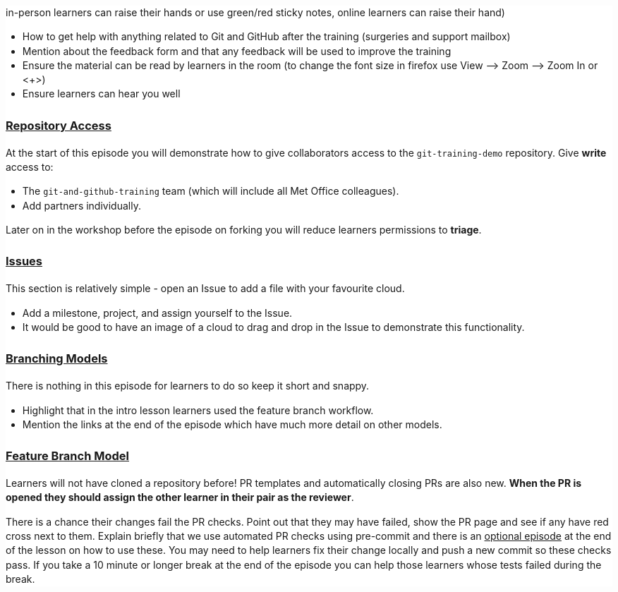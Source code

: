   in-person learners can raise their hands or use green/red sticky notes,
  online learners can raise their hand)
- How to get help with anything related to Git and GitHub after the training (surgeries and support mailbox)
- Mention about the feedback form and that any feedback will be used to improve the training
- Ensure the material can be read by learners in the room (to change the font size in firefox use View --> Zoom --> Zoom In or <ctrl><+>)
- Ensure learners can hear you well

### [Repository Access](../episodes/00-repo-access.md)

At the start of this episode you will demonstrate how to give
collaborators access to the `git-training-demo` repository.
Give **write** access to:

- The `git-and-github-training` team (which will include all Met Office colleagues).
- Add partners individually.

Later on in the workshop before the episode on forking
you will reduce learners permissions to **triage**.

### [Issues](../episodes/01-issues.md)

This section is relatively simple - open an Issue to
add a file with your favourite cloud.

- Add a milestone, project, and assign yourself to the Issue.
- It would be good to have an image of a cloud to
  drag and drop in the Issue to demonstrate this functionality.

### [Branching Models](../episodes/02-branching.md)

There is nothing in this episode for learners to do
so keep it short and snappy.

- Highlight that in the intro lesson learners used the feature branch workflow.
- Mention the links at the end of the episode which have much
more detail on other models.

### [Feature Branch Model](../episodes/03-feature-branch.md)

Learners will not have cloned a repository before!
PR templates and automatically closing PRs are also new.
**When the PR is opened they should assign the other learner
in their pair as the reviewer**.

There is a chance their changes fail the PR checks.
Point out that they may have failed, show the PR page
and see if any have red cross next to them.
Explain briefly that we use automated PR checks
using pre-commit and there is an [optional episode](../episodes/09-pre-commit.md)
at the end of the lesson on how to use these.
You may need to help learners fix their change locally
and push a new commit so these checks pass.
If you take a 10 minute or longer break at the end of
the episode you can help those learners whose tests failed during the break.
